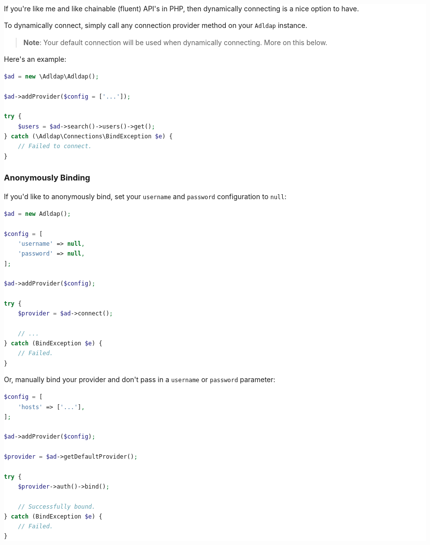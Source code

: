 If you're like me and like chainable (fluent) API's in PHP, then dynamically connecting is a nice option to have.

To dynamically connect, simply call any connection provider method on your `Adldap` instance.

> **Note**: Your default connection will be used when dynamically connecting.
> More on this below.

Here's an example:

```php
$ad = new \Adldap\Adldap();

$ad->addProvider($config = ['...']);

try {
    $users = $ad->search()->users()->get();
} catch (\Adldap\Connections\BindException $e) {
    // Failed to connect.
}
```

### Anonymously Binding

If you'd like to anonymously bind, set your `username` and `password` configuration to `null`:

```php
$ad = new Adldap();

$config = [
    'username' => null,
    'password' => null,
];

$ad->addProvider($config);

try {
    $provider = $ad->connect();

    // ...
} catch (BindException $e) {
    // Failed.
}
```

Or, manually bind your provider and don't pass in a `username` or `password` parameter:

```php
$config = [
    'hosts' => ['...'],
];

$ad->addProvider($config);

$provider = $ad->getDefaultProvider();

try {
    $provider->auth()->bind();

    // Successfully bound.
} catch (BindException $e) {
    // Failed.
}
```
